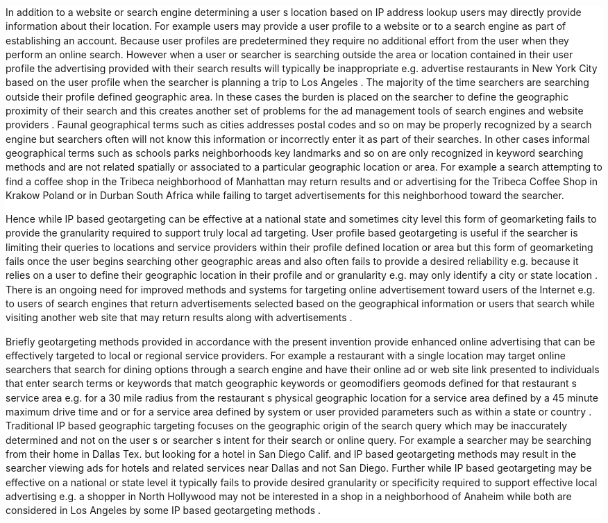 In addition to a website or search engine determining a user s location based on IP address lookup users may directly provide information about their location. For example users may provide a user profile to a website or to a search engine as part of establishing an account. Because user profiles are predetermined they require no additional effort from the user when they perform an online search. However when a user or searcher is searching outside the area or location contained in their user profile the advertising provided with their search results will typically be inappropriate e.g. advertise restaurants in New York City based on the user profile when the searcher is planning a trip to Los Angeles . The majority of the time searchers are searching outside their profile defined geographic area. In these cases the burden is placed on the searcher to define the geographic proximity of their search and this creates another set of problems for the ad management tools of search engines and website providers . Faunal geographical terms such as cities addresses postal codes and so on may be properly recognized by a search engine but searchers often will not know this information or incorrectly enter it as part of their searches. In other cases informal geographical terms such as schools parks neighborhoods key landmarks and so on are only recognized in keyword searching methods and are not related spatially or associated to a particular geographic location or area. For example a search attempting to find a coffee shop in the Tribeca neighborhood of Manhattan may return results and or advertising for the Tribeca Coffee Shop in Krakow Poland or in Durban South Africa while failing to target advertisements for this neighborhood toward the searcher.

Hence while IP based geotargeting can be effective at a national state and sometimes city level this form of geomarketing fails to provide the granularity required to support truly local ad targeting. User profile based geotargeting is useful if the searcher is limiting their queries to locations and service providers within their profile defined location or area but this form of geomarketing fails once the user begins searching other geographic areas and also often fails to provide a desired reliability e.g. because it relies on a user to define their geographic location in their profile and or granularity e.g. may only identify a city or state location . There is an ongoing need for improved methods and systems for targeting online advertisement toward users of the Internet e.g. to users of search engines that return advertisements selected based on the geographical information or users that search while visiting another web site that may return results along with advertisements .

Briefly geotargeting methods provided in accordance with the present invention provide enhanced online advertising that can be effectively targeted to local or regional service providers. For example a restaurant with a single location may target online searchers that search for dining options through a search engine and have their online ad or web site link presented to individuals that enter search terms or keywords that match geographic keywords or geomodifiers geomods defined for that restaurant s service area e.g. for a 30 mile radius from the restaurant s physical geographic location for a service area defined by a 45 minute maximum drive time and or for a service area defined by system or user provided parameters such as within a state or country . Traditional IP based geographic targeting focuses on the geographic origin of the search query which may be inaccurately determined and not on the user s or searcher s intent for their search or online query. For example a searcher may be searching from their home in Dallas Tex. but looking for a hotel in San Diego Calif. and IP based geotargeting methods may result in the searcher viewing ads for hotels and related services near Dallas and not San Diego. Further while IP based geotargeting may be effective on a national or state level it typically fails to provide desired granularity or specificity required to support effective local advertising e.g. a shopper in North Hollywood may not be interested in a shop in a neighborhood of Anaheim while both are considered in Los Angeles by some IP based geotargeting methods .
